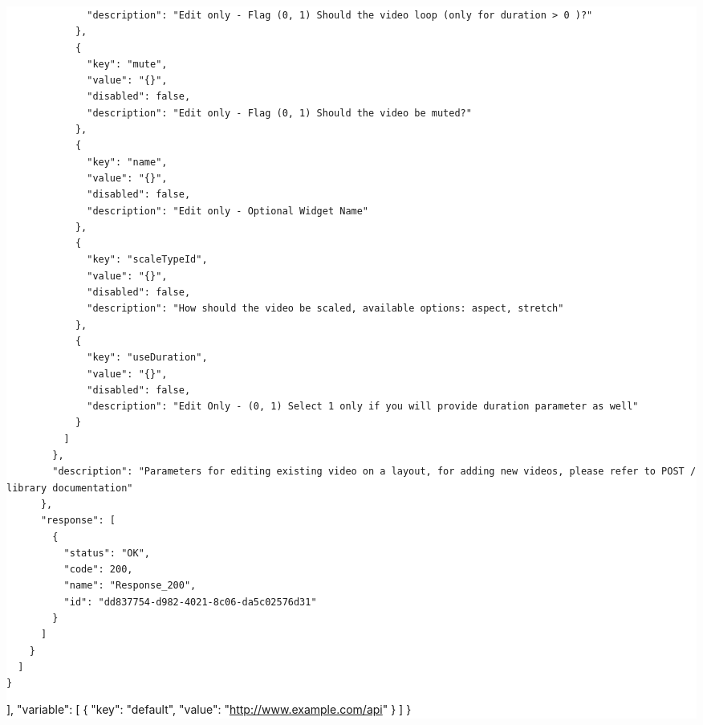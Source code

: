                   "description": "Edit only - Flag (0, 1) Should the video loop (only for duration > 0 )?"
                },
                {
                  "key": "mute",
                  "value": "{}",
                  "disabled": false,
                  "description": "Edit only - Flag (0, 1) Should the video be muted?"
                },
                {
                  "key": "name",
                  "value": "{}",
                  "disabled": false,
                  "description": "Edit only - Optional Widget Name"
                },
                {
                  "key": "scaleTypeId",
                  "value": "{}",
                  "disabled": false,
                  "description": "How should the video be scaled, available options: aspect, stretch"
                },
                {
                  "key": "useDuration",
                  "value": "{}",
                  "disabled": false,
                  "description": "Edit Only - (0, 1) Select 1 only if you will provide duration parameter as well"
                }
              ]
            },
            "description": "Parameters for editing existing video on a layout, for adding new videos, please refer to POST /library documentation"
          },
          "response": [
            {
              "status": "OK",
              "code": 200,
              "name": "Response_200",
              "id": "dd837754-d982-4021-8c06-da5c02576d31"
            }
          ]
        }
      ]
    }
  ],
  "variable": [
    {
      "key": "default",
      "value": "http://www.example.com/api"
    }
  ]
}